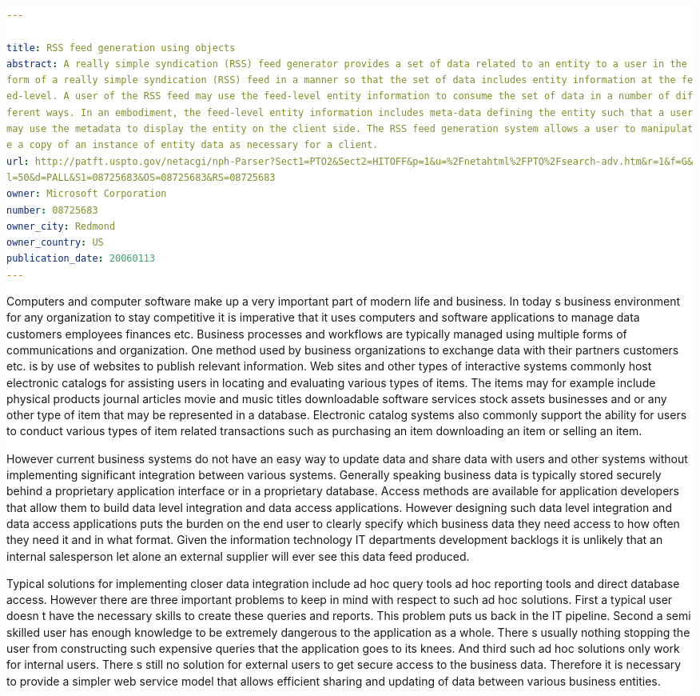 ```yaml
---

title: RSS feed generation using objects
abstract: A really simple syndication (RSS) feed generator provides a set of data related to an entity to a user in the form of a really simple syndication (RSS) feed in a manner so that the set of data includes entity information at the feed-level. A user of the RSS feed may use the feed-level entity information to consume the set of data in a number of different ways. In an embodiment, the feed-level entity information includes meta-data defining the entity such that a user may use the metadata to display the entity on the client side. The RSS feed generation system allows a user to manipulate a copy of an instance of entity data as necessary for a client.
url: http://patft.uspto.gov/netacgi/nph-Parser?Sect1=PTO2&Sect2=HITOFF&p=1&u=%2Fnetahtml%2FPTO%2Fsearch-adv.htm&r=1&f=G&l=50&d=PALL&S1=08725683&OS=08725683&RS=08725683
owner: Microsoft Corporation
number: 08725683
owner_city: Redmond
owner_country: US
publication_date: 20060113
---
```

Computers and computer software make up a very important part of modern life and business. In today s business environment for any organization to stay competitive it is imperative that it uses computers and software applications to manage data customers employees finances etc. Business processes and workflows are typically managed using multiple forms of communications and organization. One method used by business organizations to exchange data with their partners customers etc. is by use of websites to publish relevant information. Web sites and other types of interactive systems commonly host electronic catalogs for assisting users in locating and evaluating various types of items. The items may for example include physical products journal articles movie and music titles downloadable software services stock assets businesses and or any other type of item that may be represented in a database. Electronic catalog systems also commonly support the ability for users to conduct various types of item related transactions such as purchasing an item downloading an item or selling an item.

However current business systems do not have an easy way to update data and share data with users and other systems without implementing significant integration between various systems. Generally speaking business data is typically stored securely behind a proprietary application interface or in a proprietary database. Access methods are available for application developers that allow them to build data level integration and data access applications. However designing such data level integration and data access applications puts the burden on the end user to clearly specify which business data they need access to how often they need it and in what format. Given the information technology IT departments development backlogs it is unlikely that an internal salesperson let alone an external supplier will ever see this data feed produced.

Typical solutions for implementing closer data integration include ad hoc query tools ad hoc reporting tools and direct database access. However there are three important problems to keep in mind with respect to such ad hoc solutions. First a typical user doesn t have the necessary skills to create these queries and reports. This problem puts us back in the IT pipeline. Second a semi skilled user has enough knowledge to be extremely dangerous to the application as a whole. There s usually nothing stopping the user from constructing such expensive queries that the application goes to its knees. And third such ad hoc solutions only work for internal users. There s still no solution for external users to get secure access to the business data. Therefore it is necessary to provide a simpler web service model that allows efficient sharing and updating of data between various business entities.
